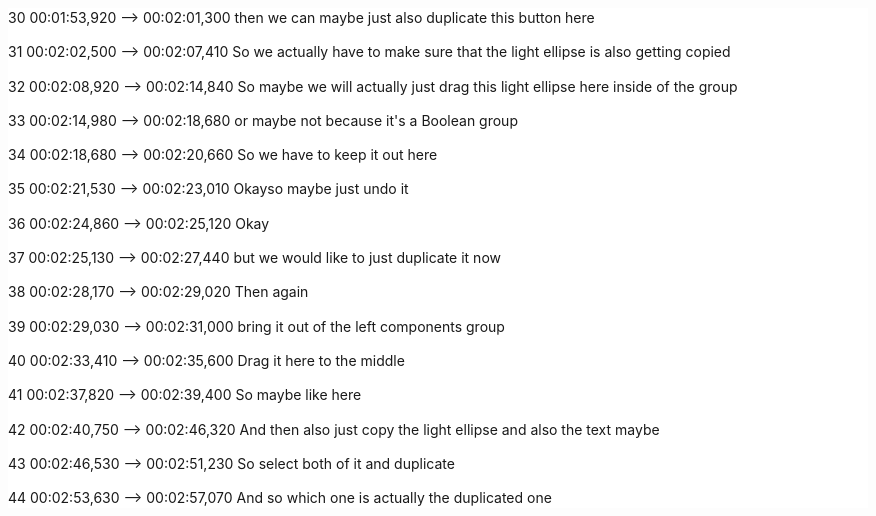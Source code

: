30
00:01:53,920 --> 00:02:01,300
then we can maybe just also duplicate this button here

31
00:02:02,500 --> 00:02:07,410
So we actually have to make sure that the light ellipse is also getting copied

32
00:02:08,920 --> 00:02:14,840
So maybe we will actually just drag this light ellipse here inside of the group

33
00:02:14,980 --> 00:02:18,680
or maybe not because it's a Boolean group

34
00:02:18,680 --> 00:02:20,660
So we have to keep it out here

35
00:02:21,530 --> 00:02:23,010
Okayso maybe just undo it

36
00:02:24,860 --> 00:02:25,120
Okay

37
00:02:25,130 --> 00:02:27,440
but we would like to just duplicate it now

38
00:02:28,170 --> 00:02:29,020
Then again

39
00:02:29,030 --> 00:02:31,000
bring it out of the left components group

40
00:02:33,410 --> 00:02:35,600
Drag it here to the middle

41
00:02:37,820 --> 00:02:39,400
So maybe like here

42
00:02:40,750 --> 00:02:46,320
And then also just copy the light ellipse and also the text maybe

43
00:02:46,530 --> 00:02:51,230
So select both of it and duplicate

44
00:02:53,630 --> 00:02:57,070
And so which one is actually the duplicated one
